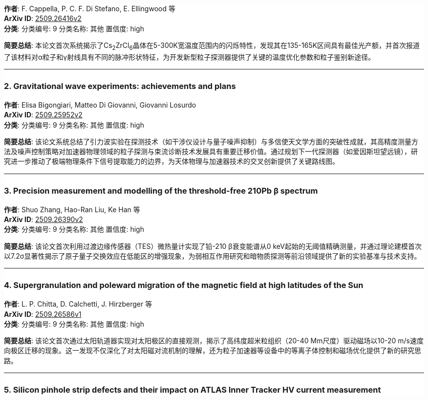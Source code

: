 **作者**: F. Cappella, P. C. F. Di Stefano, E. Ellingwood 等  
**ArXiv ID**: [2509.26416v2](https://arxiv.org/abs/2509.26416v2)  
**分类**: 分类编号: 9
分类名称: 其他
置信度: high  

**简要总结**: 本论文首次系统揭示了Cs$_2$ZrCl$_6$晶体在5-300K宽温度范围内的闪烁特性，发现其在135-165K区间具有最佳光产额，并首次报道了该材料对α粒子和γ射线具有不同的脉冲形状特征，为开发新型粒子探测器提供了关键的温度优化参数和粒子鉴别新途径。

---

### 2. Gravitational wave experiments: achievements and plans

**作者**: Elisa Bigongiari, Matteo Di Giovanni, Giovanni Losurdo  
**ArXiv ID**: [2509.25952v2](https://arxiv.org/abs/2509.25952v2)  
**分类**: 分类编号: 9
分类名称: 其他
置信度: high  

**简要总结**: 该论文系统总结了引力波实验在探测技术（如干涉仪设计与量子噪声抑制）与多信使天文学方面的突破性成就，其高精度测量方法及噪声控制策略对加速器物理领域的粒子探测与束流诊断技术发展具有重要迁移价值。通过规划下一代探测器（如爱因斯坦望远镜），研究进一步推动了极端物理条件下信号提取能力的边界，为天体物理与加速器技术的交叉创新提供了关键路线图。

---

### 3. Precision measurement and modelling of the threshold-free 210Pb β   spectrum

**作者**: Shuo Zhang, Hao-Ran Liu, Ke Han 等  
**ArXiv ID**: [2509.26390v2](https://arxiv.org/abs/2509.26390v2)  
**分类**: 分类编号: 9
分类名称: 其他
置信度: high  

**简要总结**: 该论文首次利用过渡边缘传感器（TES）微热量计实现了铅-210 β衰变能谱从0 keV起始的无阈值精确测量，并通过理论建模首次以7.2σ显著性揭示了原子量子交换效应在低能区的增强现象，为弱相互作用研究和暗物质探测等前沿领域提供了新的实验基准与技术支持。

---

### 4. Supergranulation and poleward migration of the magnetic field at high   latitudes of the Sun

**作者**: L. P. Chitta, D. Calchetti, J. Hirzberger 等  
**ArXiv ID**: [2509.26586v1](https://arxiv.org/abs/2509.26586v1)  
**分类**: 分类编号: 9
分类名称: 其他
置信度: high  

**简要总结**: 该论文首次通过太阳轨道器实现对太阳极区的直接观测，揭示了高纬度超米粒组织（20-40 Mm尺度）驱动磁场以10-20 m/s速度向极区迁移的现象。这一发现不仅深化了对太阳磁对流机制的理解，还为粒子加速器等设备中的等离子体控制和磁场优化提供了新的研究思路。

---

### 5. Silicon pinhole strip defects and their impact on ATLAS Inner Tracker HV   current measurement
